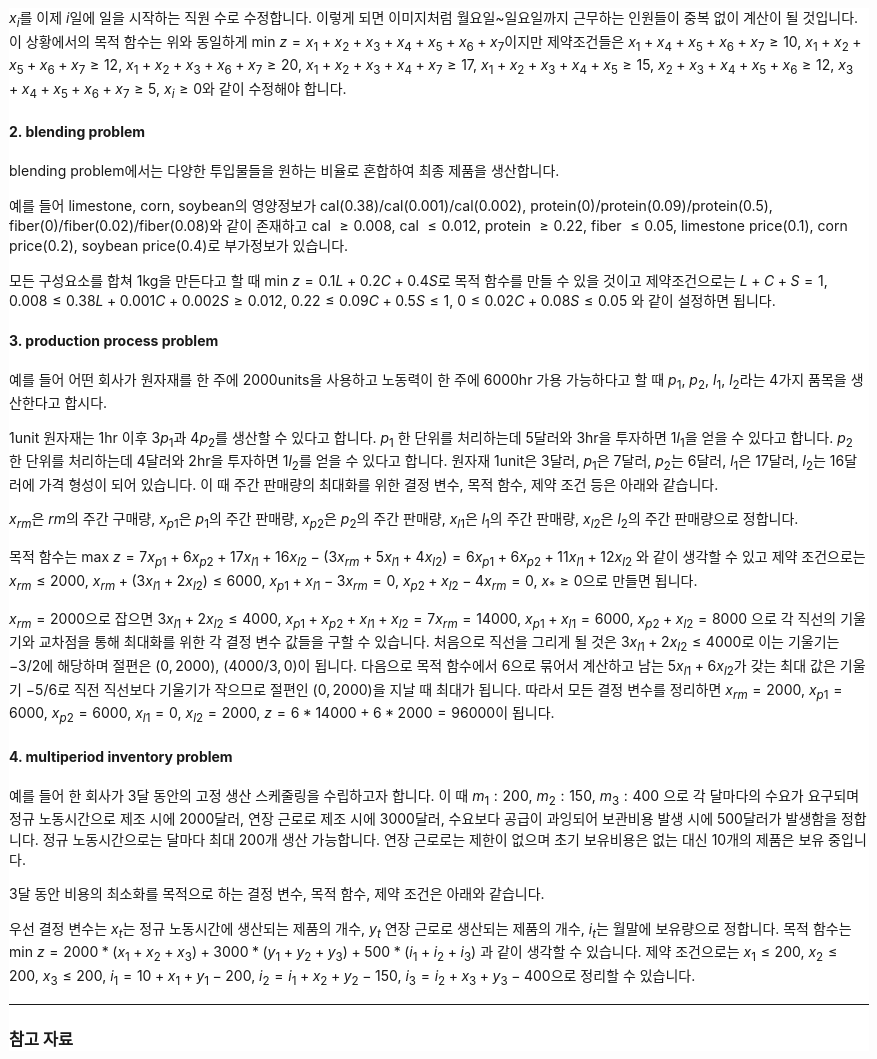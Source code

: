 $x_i$를 이제 $i$일에 일을 시작하는 직원 수로 수정합니다. 이렇게 되면 이미지처럼 월요일~일요일까지 근무하는 인원들이 중복 없이 계산이 될 것입니다. 이 상황에서의 목적 함수는 위와 동일하게 min $z = x_1+x_2+x_3+x_4+x_5+x_6+x_7$이지만 제약조건들은 $x_1 + x_4 + x_5 + x_6 + x_7 \ge 10$, $x_1 + x_2 + x_5 + x_6 + x_7 \ge 12$, $x_1 + x_2 + x_3 + x_6 + x_7 \ge 20$, $x_1 + x_2 + x_3 + x_4 + x_7 \ge 17$, $x_1 + x_2 + x_3 + x_4 + x_5 \ge 15$, $x_2 + x_3 + x_4 + x_5 + x_6 \ge 12$, $x_3 + x_4 + x_5 + x_6 + x_7 \ge 5$, $x_i \ge 0$와 같이 수정해야 합니다.

#### 2. blending problem

blending problem에서는 다양한 투입물들을 원하는 비율로 혼합하여 최종 제품을 생산합니다.

예를 들어 limestone, corn, soybean의 영양정보가 cal(0.38)/cal(0.001)/cal(0.002), protein(0)/protein(0.09)/protein(0.5), fiber(0)/fiber(0.02)/fiber(0.08)와 같이 존재하고 cal $\ge 0.008$, cal $\le 0.012$, protein $\ge 0.22$, fiber $\le 0.05$, limestone price(0.1), corn price(0.2), soybean price(0.4)로 부가정보가 있습니다.

모든 구성요소를 합쳐 1kg을 만든다고 할 때 min $z=0.1L + 0.2C + 0.4S$로 목적 함수를 만들 수 있을 것이고 제약조건으로는 $L+C+S=1$, $0.008 \le 0.38L+0.001C+0.002S \ge 0.012$, $0.22 \le 0.09C+0.5S \le 1$, $0 \le 0.02C+0.08S \le 0.05$ 와 같이 설정하면 됩니다.

#### 3. production process problem

예를 들어 어떤 회사가 원자재를 한 주에 2000units을 사용하고 노동력이 한 주에 6000hr 가용 가능하다고 할 때 $p_1$, $p_2$, $l_1$, $l_2$라는 4가지 품목을 생산한다고 합시다.

1unit 원자재는 1hr 이후 $3p_1$과 $4p_2$를 생산할 수 있다고 합니다. $p_1$ 한 단위를 처리하는데 5달러와 3hr을 투자하면 $1l_1$을 얻을 수 있다고 합니다. $p_2$ 한 단위를 처리하는데 4달러와 2hr을 투자하면 $1l_2$를 얻을 수 있다고 합니다. 원자재 1unit은 3달러, $p_1$은 7달러, $p_2$는 6달러, $l_1$은 17달러, $l_2$는 16달러에 가격 형성이 되어 있습니다. 이 때 주간 판매량의 최대화를 위한 결정 변수, 목적 함수, 제약 조건 등은 아래와 같습니다.

$x_{rm}$은 $rm$의 주간 구매량, $x_{p1}$은 $p_1$의 주간 판매량, $x_{p2}$은 $p_2$의 주간 판매량, $x_{l1}$은 $l_1$의 주간 판매량, $x_{l2}$은 $l_2$의 주간 판매량으로 정합니다.

목적 함수는 max $z = 7x_{p1} + 6x_{p2} + 17x_{l1} + 16x_{l2} - (3x_{rm}+5x_{l1}+4x_{l2}) = 6x_{p1} + 6x_{p2} + 11x_{l1} + 12x_{l2}$ 와 같이 생각할 수 있고 제약 조건으로는 $x_{rm} \le 2000$, $x_{rm} + (3x_{l1} + 2x_{l2}) \le 6000$, $x_{p1}+x_{l1}-3x_{rm}=0$, $x_{p2} + x_{l2}-4x_{rm}=0$, $x_* \ge 0$으로 만들면 됩니다.

$x_{rm} = 2000$으로 잡으면 $3x_{l1} + 2x_{l2} \le 4000$, $x_{p1} + x_{p2} + x_{l1} + x_{l2} = 7x_{rm} = 14000$, $x_{p1} + x_{l1} = 6000$, $x_{p2} + x_{l2} = 8000$ 으로 각 직선의 기울기와 교차점을 통해 최대화를 위한 각 결정 변수 값들을 구할 수 있습니다. 처음으로 직선을 그리게 될 것은 $3x_{l1} + 2x_{l2} \le 4000$로 이는 기울기는 $-3/2$에 해당하며 절편은 $(0, 2000)$, $(4000/3, 0)$이 됩니다. 다음으로 목적 함수에서 6으로 묶어서 계산하고 남는 $5x_{l1} + 6x_{l2}$가 갖는 최대 값은 기울기 $-5/6$로 직전 직선보다 기울기가 작으므로 절편인 $(0, 2000)$을 지날 때 최대가 됩니다. 따라서 모든 결정 변수를 정리하면 $x_{rm}=2000$, $x_{p1}=6000$, $x_{p2}=6000$, $x_{l1}=0$, $x_{l2}=2000$, $z=6*14000+6*2000=96000$이 됩니다.

#### 4. multiperiod inventory problem

예를 들어 한 회사가 3달 동안의 고정 생산 스케줄링을 수립하고자 합니다. 이 때 $m_1:200$, $m_2:150$, $m_3:400$ 으로 각 달마다의 수요가 요구되며 정규 노동시간으로 제조 시에 2000달러, 연장 근로로 제조 시에 3000달러, 수요보다 공급이 과잉되어 보관비용 발생 시에 500달러가 발생함을 정합니다. 정규 노동시간으로는 달마다 최대 200개 생산 가능합니다. 연장 근로로는 제한이 없으며 초기 보유비용은 없는 대신 10개의 제품은 보유 중입니다.

3달 동안 비용의 최소화를 목적으로 하는 결정 변수, 목적 함수, 제약 조건은 아래와 같습니다.

우선 결정 변수는 $x_t$는 정규 노동시간에 생산되는 제품의 개수, $y_t$ 연장 근로로 생산되는 제품의 개수, $i_t$는 월말에 보유량으로 정합니다. 목적 함수는 min $z = 2000*(x_1+x_2+x_3) + 3000*(y_1+y_2+y_3) + 500*(i_1+i_2+i_3)$ 과 같이 생각할 수 있습니다. 제약 조건으로는 $x_1 \le 200$, $x_2 \le 200$, $x_3 \le 200$, $i_1=10+x_1+y_1-200$, $i_2=i_1+x_2+y_2-150$, $i_3=i_2+x_3+y_3-400$으로 정리할 수 있습니다.

---

### 참고 자료
